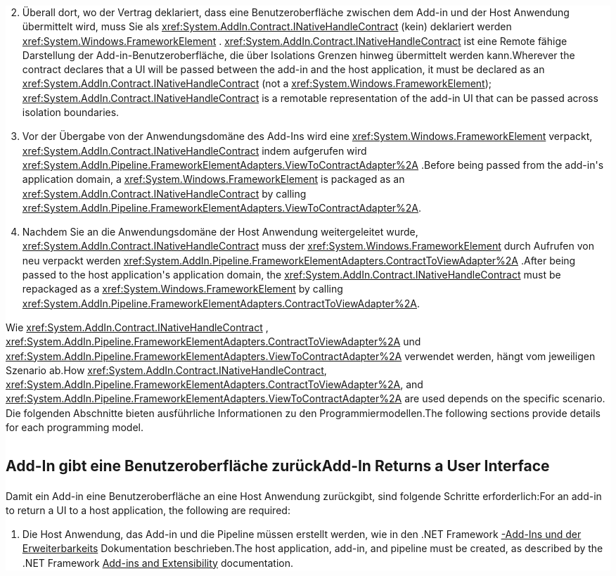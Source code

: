 2. <span data-ttu-id="dbff7-169">Überall dort, wo der Vertrag deklariert, dass eine Benutzeroberfläche zwischen dem Add-in und der Host Anwendung übermittelt wird, muss Sie als <xref:System.AddIn.Contract.INativeHandleContract> (kein) deklariert werden <xref:System.Windows.FrameworkElement> . <xref:System.AddIn.Contract.INativeHandleContract> ist eine Remote fähige Darstellung der Add-in-Benutzeroberfläche, die über Isolations Grenzen hinweg übermittelt werden kann.</span><span class="sxs-lookup"><span data-stu-id="dbff7-169">Wherever the contract declares that a UI will be passed between the add-in and the host application, it must be declared as an <xref:System.AddIn.Contract.INativeHandleContract> (not a <xref:System.Windows.FrameworkElement>); <xref:System.AddIn.Contract.INativeHandleContract> is a remotable representation of the add-in UI that can be passed across isolation boundaries.</span></span>

3. <span data-ttu-id="dbff7-170">Vor der Übergabe von der Anwendungsdomäne des Add-Ins wird eine <xref:System.Windows.FrameworkElement> verpackt, <xref:System.AddIn.Contract.INativeHandleContract> indem aufgerufen wird <xref:System.AddIn.Pipeline.FrameworkElementAdapters.ViewToContractAdapter%2A> .</span><span class="sxs-lookup"><span data-stu-id="dbff7-170">Before being passed from the add-in's application domain, a <xref:System.Windows.FrameworkElement> is packaged as an <xref:System.AddIn.Contract.INativeHandleContract> by calling <xref:System.AddIn.Pipeline.FrameworkElementAdapters.ViewToContractAdapter%2A>.</span></span>

4. <span data-ttu-id="dbff7-171">Nachdem Sie an die Anwendungsdomäne der Host Anwendung weitergeleitet wurde, <xref:System.AddIn.Contract.INativeHandleContract> muss der <xref:System.Windows.FrameworkElement> durch Aufrufen von neu verpackt werden <xref:System.AddIn.Pipeline.FrameworkElementAdapters.ContractToViewAdapter%2A> .</span><span class="sxs-lookup"><span data-stu-id="dbff7-171">After being passed to the host application's application domain, the <xref:System.AddIn.Contract.INativeHandleContract> must be repackaged as a <xref:System.Windows.FrameworkElement> by calling <xref:System.AddIn.Pipeline.FrameworkElementAdapters.ContractToViewAdapter%2A>.</span></span>

<span data-ttu-id="dbff7-172">Wie <xref:System.AddIn.Contract.INativeHandleContract> , <xref:System.AddIn.Pipeline.FrameworkElementAdapters.ContractToViewAdapter%2A> und <xref:System.AddIn.Pipeline.FrameworkElementAdapters.ViewToContractAdapter%2A> verwendet werden, hängt vom jeweiligen Szenario ab.</span><span class="sxs-lookup"><span data-stu-id="dbff7-172">How <xref:System.AddIn.Contract.INativeHandleContract>, <xref:System.AddIn.Pipeline.FrameworkElementAdapters.ContractToViewAdapter%2A>, and <xref:System.AddIn.Pipeline.FrameworkElementAdapters.ViewToContractAdapter%2A> are used depends on the specific scenario.</span></span> <span data-ttu-id="dbff7-173">Die folgenden Abschnitte bieten ausführliche Informationen zu den Programmiermodellen.</span><span class="sxs-lookup"><span data-stu-id="dbff7-173">The following sections provide details for each programming model.</span></span>

<a name="ReturnUIFromAddInContract"></a>

## <a name="add-in-returns-a-user-interface"></a><span data-ttu-id="dbff7-174">Add-In gibt eine Benutzeroberfläche zurück</span><span class="sxs-lookup"><span data-stu-id="dbff7-174">Add-In Returns a User Interface</span></span>

<span data-ttu-id="dbff7-175">Damit ein Add-in eine Benutzeroberfläche an eine Host Anwendung zurückgibt, sind folgende Schritte erforderlich:</span><span class="sxs-lookup"><span data-stu-id="dbff7-175">For an add-in to return a UI to a host application, the following are required:</span></span>

1. <span data-ttu-id="dbff7-176">Die Host Anwendung, das Add-in und die Pipeline müssen erstellt werden, wie in den .NET Framework [-Add-Ins und der Erweiterbarkeits](/previous-versions/dotnet/netframework-4.0/bb384200(v%3dvs.100)) Dokumentation beschrieben.</span><span class="sxs-lookup"><span data-stu-id="dbff7-176">The host application, add-in, and pipeline must be created, as described by the .NET Framework [Add-ins and Extensibility](/previous-versions/dotnet/netframework-4.0/bb384200(v%3dvs.100)) documentation.</span></span>

